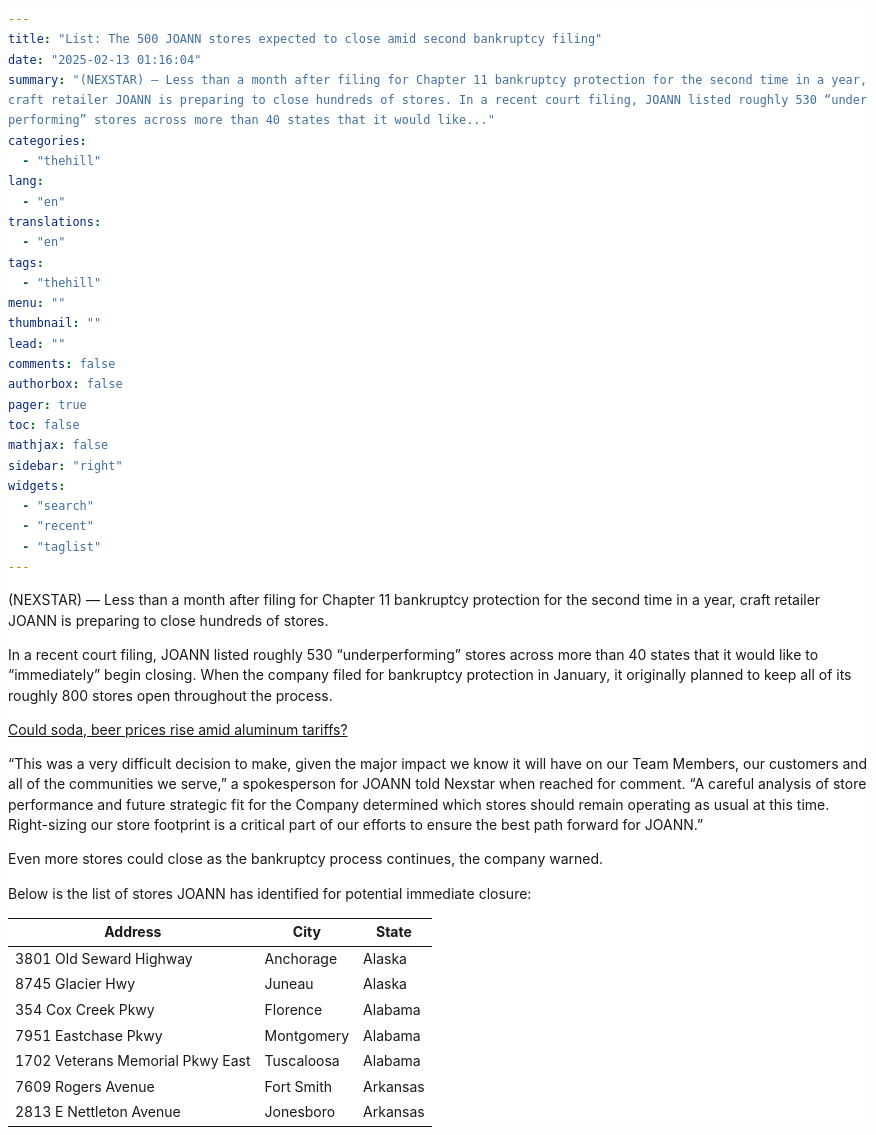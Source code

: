 ```yaml
---
title: "List: The 500 JOANN stores expected to close amid second bankruptcy filing"
date: "2025-02-13 01:16:04"
summary: "(NEXSTAR) — Less than a month after filing for Chapter 11 bankruptcy protection for the second time in a year, craft retailer JOANN is preparing to close hundreds of stores. In a recent court filing, JOANN listed roughly 530 “underperforming” stores across more than 40 states that it would like..."
categories:
  - "thehill"
lang:
  - "en"
translations:
  - "en"
tags:
  - "thehill"
menu: ""
thumbnail: ""
lead: ""
comments: false
authorbox: false
pager: true
toc: false
mathjax: false
sidebar: "right"
widgets:
  - "search"
  - "recent"
  - "taglist"
---
```


(NEXSTAR) — Less than a month after filing for Chapter 11 bankruptcy protection for the second time in a year, craft retailer JOANN is preparing to close hundreds of stores.

In a recent court filing, JOANN listed roughly 530 “underperforming” stores across more than 40 states that it would like to “immediately” begin closing. When the company filed for bankruptcy protection in January, it originally planned to keep all of its roughly 800 stores open throughout the process.

[Could soda, beer prices rise amid aluminum tariffs?](https://thehill.com/homenews/nexstar_media_wire/5138672-could-soda-beer-prices-rise-amid-aluminum-tariffs/?ipid=promo-link-block1) 

“This was a very difficult decision to make, given the major impact we know it will have on our Team Members, our customers and all of the communities we serve,” a spokesperson for JOANN told Nexstar when reached for comment. “A careful analysis of store performance and future strategic fit for the Company determined which stores should remain operating as usual at this time. Right-sizing our store footprint is a critical part of our efforts to ensure the best path forward for JOANN.”

Even more stores could close as the bankruptcy process continues, the company warned.

Below is the list of stores JOANN has identified for potential immediate closure:

| Address | City | State |
| --- | --- | --- |
| 3801 Old Seward Highway | Anchorage | Alaska |
| 8745 Glacier Hwy | Juneau | Alaska |
| 354 Cox Creek Pkwy | Florence | Alabama |
| 7951 Eastchase Pkwy | Montgomery | Alabama |
| 1702 Veterans Memorial Pkwy East | Tuscaloosa | Alabama |
| 7609 Rogers Avenue | Fort Smith | Arkansas |
| 2813 E Nettleton Avenue | Jonesboro | Arkansas |